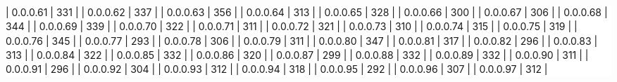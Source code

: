 | 0.0.0.61 | 331 |
| 0.0.0.62 | 337 |
| 0.0.0.63 | 356 |
| 0.0.0.64 | 313 |
| 0.0.0.65 | 328 |
| 0.0.0.66 | 300 |
| 0.0.0.67 | 306 |
| 0.0.0.68 | 344 |
| 0.0.0.69 | 339 |
| 0.0.0.70 | 322 |
| 0.0.0.71 | 311 |
| 0.0.0.72 | 321 |
| 0.0.0.73 | 310 |
| 0.0.0.74 | 315 |
| 0.0.0.75 | 319 |
| 0.0.0.76 | 345 |
| 0.0.0.77 | 293 |
| 0.0.0.78 | 306 |
| 0.0.0.79 | 311 |
| 0.0.0.80 | 347 |
| 0.0.0.81 | 317 |
| 0.0.0.82 | 296 |
| 0.0.0.83 | 313 |
| 0.0.0.84 | 322 |
| 0.0.0.85 | 332 |
| 0.0.0.86 | 320 |
| 0.0.0.87 | 299 |
| 0.0.0.88 | 332 |
| 0.0.0.89 | 332 |
| 0.0.0.90 | 311 |
| 0.0.0.91 | 296 |
| 0.0.0.92 | 304 |
| 0.0.0.93 | 312 |
| 0.0.0.94 | 318 |
| 0.0.0.95 | 292 |
| 0.0.0.96 | 307 |
| 0.0.0.97 | 312 |